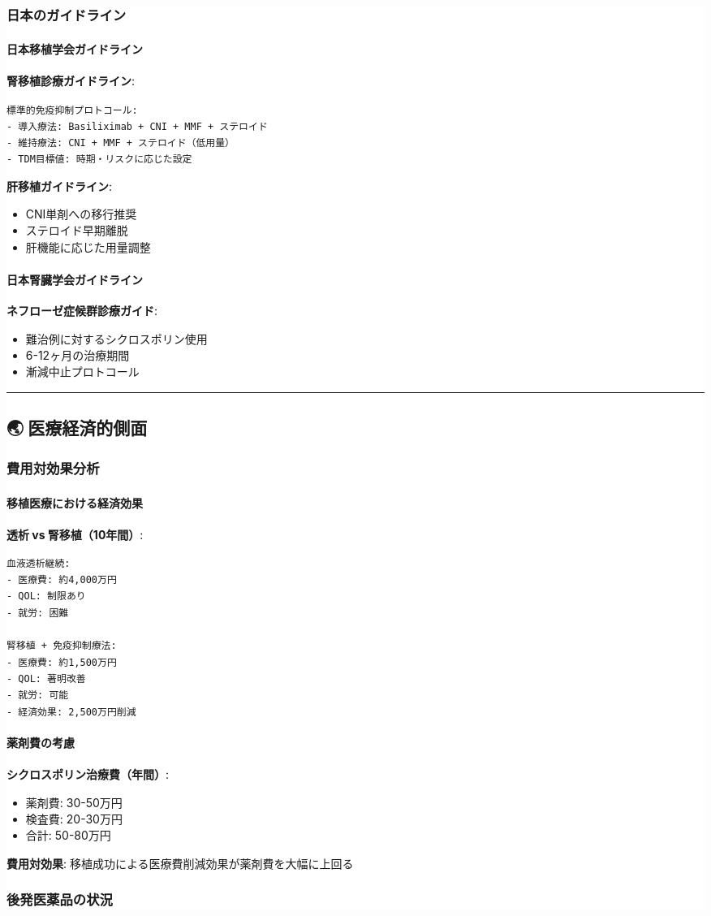 ### 日本のガイドライン

#### 日本移植学会ガイドライン
**腎移植診療ガイドライン**:
```
標準的免疫抑制プロトコール:
- 導入療法: Basiliximab + CNI + MMF + ステロイド
- 維持療法: CNI + MMF + ステロイド（低用量）
- TDM目標値: 時期・リスクに応じた設定
```

**肝移植ガイドライン**:
- CNI単剤への移行推奨
- ステロイド早期離脱
- 肝機能に応じた用量調整

#### 日本腎臓学会ガイドライン
**ネフローゼ症候群診療ガイド**:
- 難治例に対するシクロスポリン使用
- 6-12ヶ月の治療期間
- 漸減中止プロトコール

---

## 🌏 医療経済的側面

### 費用対効果分析

#### 移植医療における経済効果
**透析 vs 腎移植（10年間）**:
```
血液透析継続:
- 医療費: 約4,000万円
- QOL: 制限あり
- 就労: 困難

腎移植 + 免疫抑制療法:
- 医療費: 約1,500万円
- QOL: 著明改善  
- 就労: 可能
- 経済効果: 2,500万円削減
```

#### 薬剤費の考慮
**シクロスポリン治療費（年間）**:
- 薬剤費: 30-50万円
- 検査費: 20-30万円  
- 合計: 50-80万円

**費用対効果**: 移植成功による医療費削減効果が薬剤費を大幅に上回る

### 後発医薬品の状況
